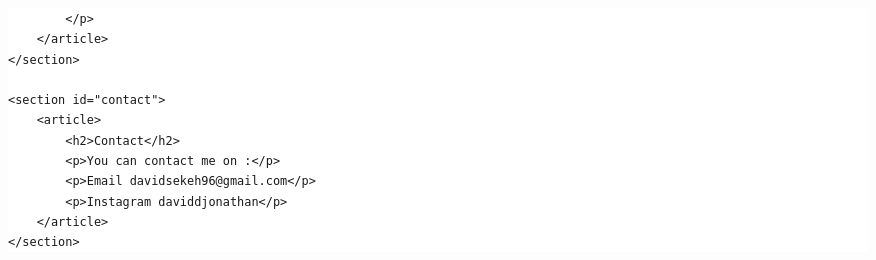             </p>
        </article>
    </section>

    <section id="contact">
        <article>
            <h2>Contact</h2>
            <p>You can contact me on :</p>
            <p>Email davidsekeh96@gmail.com</p>
            <p>Instagram daviddjonathan</p>
        </article>
    </section>
</div>

</body>
</html>
